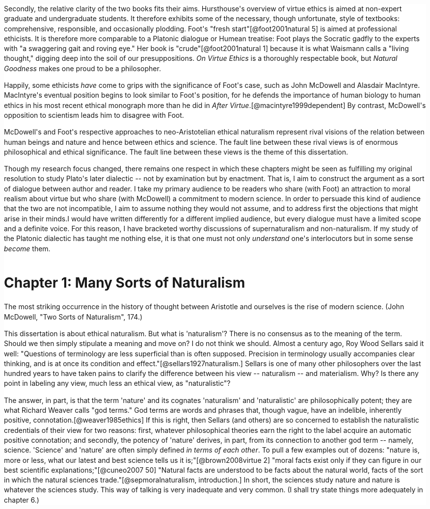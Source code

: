 Secondly, the relative clarity of the two books fits their aims. Hursthouse's overview of virtue ethics is aimed at non-expert graduate and undergraduate students. It therefore exhibits some of the necessary, though unfortunate, style of textbooks: comprehensive, responsible, and occasionally plodding. Foot's "fresh start"[@foot2001natural 5]  is aimed at professional ethicists. It is therefore more comparable to a Platonic dialogue or Humean treatise: Foot plays the Socratic gadfly to the experts with "a swaggering gait and roving eye."   Her book is "crude"[@foot2001natural 1] because it is what Waismann calls a "living thought," digging deep into the soil of our presuppositions. *On Virtue Ethics* is a thoroughly respectable book, but  *Natural Goodness* makes one proud to be a philosopher. 

Happily, some ethicists *have* come to grips with the significance of Foot's case, such as John McDowell and Alasdair MacIntyre. MacIntyre's eventual position begins to look similar to Foot's position, for he defends the importance of human biology to human ethics in his most recent ethical monograph more than he did in *After Virtue*.[@macintyre1999dependent]   By contrast, McDowell's opposition to scientism leads him to disagree with Foot. 

McDowell's and Foot's respective approaches to neo-Aristotelian ethical naturalism represent rival visions of the relation between human beings and nature and hence between ethics and science. The fault line between these rival views is of enormous philosophical and ethical significance. The fault line between these views is the theme of this dissertation. 

Though my research focus changed, there remains one respect in which these chapters might be seen as fulfilling my original resolution to study Plato's later dialectic -- not by examination but by enactment. That is, I aim to construct the argument as a sort of dialogue between author and reader. I take my primary audience to be readers who share (with Foot) an attraction to moral realism about virtue but who share (with McDowell) a commitment to modern science. In order to persuade this kind of audience that the two are not incompatible, I aim to assume nothing they would not assume, and to address first the objections that might arise in their minds.I would have written differently for a different implied audience, but every dialogue must have a limited scope and a definite voice.  For this reason, I have bracketed worthy discussions of supernaturalism and non-naturalism. If my study of the Platonic dialectic has taught me nothing else, it is that one must not only *understand* one's interlocutors but in some sense *become* them.  





# Chapter 1: Many Sorts of Naturalism

The most striking occurrence in the history of thought between Aristotle and ourselves is the rise of modern science. (John McDowell, "Two Sorts of Naturalism", 174.)

This dissertation is about ethical naturalism. But what is 'naturalism'? There is no consensus as to the meaning of the term. Should we then simply stipulate a meaning and move on? I do not think we should. Almost a century ago, Roy Wood Sellars said it well: "Questions of terminology are less superficial than is often supposed. Precision in terminology usually accompanies clear thinking, and is at once its condition and effect."[@sellars1927naturalism.] Sellars is one of many other philosophers over the last hundred years to have taken pains to clarify the difference between his view -- naturalism -- and materialism. Why? Is there any point in labeling any view, much less an ethical view, as "naturalistic"? 

The answer, in part, is that the term 'nature' and its cognates 'naturalism' and 'naturalistic' are philosophically potent; they are what Richard Weaver calls "god terms." God terms are words and phrases that, though vague, have an indelible, inherently positive, connotation.[@weaver1985ethics] If this is right, then Sellars (and others) are so concerned to establish the naturalistic credentials of their view for two reasons: first, whatever philosophical theories earn the right to the label acquire an automatic positive connotation; and secondly, the potency of 'nature' derives, in part, from its connection to another god term -- namely, science. 'Science' and 'nature' are often simply defined *in terms of each other*. To pull a few examples out of dozens: "nature is, more or less, what our latest and best science tells us it is;"[@brown2008virtue 2] "moral facts exist only if they can figure in our best scientific explanations;"[@cuneo2007 50] "Natural facts are understood to be facts about the natural world, facts of the sort in which the natural sciences trade."[@sepmoralnaturalism, introduction.] In short, the sciences study nature and nature is whatever the sciences study. This way of talking is very inadequate and very common. (I shall try state things more adequately in chapter 6.) 


[^12]: E.g., Hume, *Enquiry Concerning the Principles of Morals*, Appendix I.
[^15]: Cornell realists such as Richard Boyd and Nicholas Sturgeon argue that moral facts supervene on nonmoral facts in much the same way biological facts supervene on physical ones. My dissertation cannot enter deeply into discussions with views of this kind, but the comparisons and contrasts are important to make. For example, why is it that Boyd, Sturgeon and Gibbard are consequentialists in their normative theory while neo-Aristotelians are not? I briefly address this question in chapter 4. And why do Boyd et al. mostly focus their explanations of terms and facts like 'goodness' on instances of what is good for humans? It will be clear in chapter 2 that I am willing to countenance a larger set of normative facts about all organic life. 
[^87]:  McDowell calls his view by a variety of names:  'liberal naturalism' (*Mind and World*, Harvard 1996, 89, 98); 'acceptable naturalism' (*Mind, Value, and Reality* 197);  ‘Greek naturalism’ (*Mind and World* 174); ‘Aristotelian naturalism’ (*Mind and World* 196), ‘naturalism of second nature’ (*Mind and World* 86); or ‘naturalized platonism’ (*Mind and World* 91). Christopher Toner calls McDowell's view 'excellence naturalism' or 'culturalism.' Along the same lines, Goetz and Taliaferro distinguish 'strict' and 'relaxed' versions of naturalism: @goetz2008naturalism.  For further exploration of these distinctions, see @fink, 204. 
[^13]: Cf. Aristotle, *Nicomachean Ethics*, Book II; Hegel, *Elements of the Philosophy of Right*, Part III, § 151.
[^14]: Cf. Wilfred Sellars, *Empiricism and the Philosophy of Mind*,  § 36.